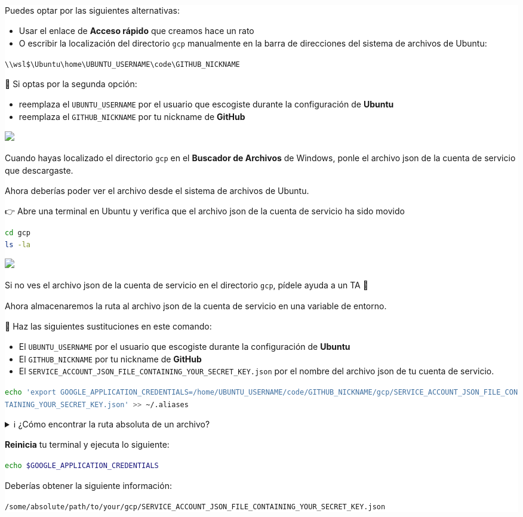 Puedes optar por las siguientes alternativas:
- Usar el enlace de **Acceso rápido** que creamos hace un rato
- O escribir la localización del directorio `gcp` manualmente en la barra de direcciones del sistema de archivos de Ubuntu:

```
\\wsl$\Ubuntu\home\UBUNTU_USERNAME\code\GITHUB_NICKNAME
```


🚨 Si optas por la segunda opción:
- reemplaza el `UBUNTU_USERNAME` por el usuario que escogiste durante la configuración de **Ubuntu**
- reemplaza el `GITHUB_NICKNAME` por tu nickname de **GitHub**

![](images/wsl-gcp-key.png)

Cuando hayas localizado el directorio `gcp` en el **Buscador de Archivos** de Windows, ponle el archivo json de la cuenta de servicio que descargaste.

Ahora deberías poder ver el archivo desde el sistema de archivos de Ubuntu.

👉 Abre una terminal en Ubuntu y verifica que el archivo json de la cuenta de servicio ha sido movido

``` bash
cd gcp
ls -la
```

![](images/wsl-gcp-dir-2.png)

Si no ves el archivo json de la cuenta de servicio en el directorio `gcp`, pídele ayuda a un TA 🙏

Ahora almacenaremos la ruta al archivo json de la cuenta de servicio en una variable de entorno.

🚨 Haz las siguientes sustituciones en este comando:
- El `UBUNTU_USERNAME` por el usuario que escogiste durante la configuración de **Ubuntu**
- El `GITHUB_NICKNAME` por tu nickname de **GitHub**
- El `SERVICE_ACCOUNT_JSON_FILE_CONTAINING_YOUR_SECRET_KEY.json` por el nombre del archivo json de tu cuenta de servicio.

``` bash
echo 'export GOOGLE_APPLICATION_CREDENTIALS=/home/UBUNTU_USERNAME/code/GITHUB_NICKNAME/gcp/SERVICE_ACCOUNT_JSON_FILE_CONTAINING_YOUR_SECRET_KEY.json' >> ~/.aliases
```



<details><summary>ℹ️ ¿Cómo encontrar la ruta absoluta de un archivo?</summary></details>

**Reinicia** tu terminal y ejecuta lo siguiente:

``` bash
echo $GOOGLE_APPLICATION_CREDENTIALS
```

Deberías obtener la siguiente información:

```bash
/some/absolute/path/to/your/gcp/SERVICE_ACCOUNT_JSON_FILE_CONTAINING_YOUR_SECRET_KEY.json
```
